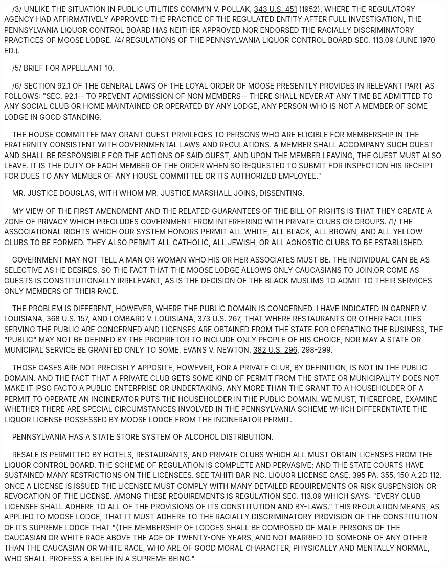     /3/  UNLIKE THE SITUATION IN PUBLIC UTILITIES COMM'N V. POLLAK, [343 U.S. 451][/us/courts/scotus/usReporter/343/451] (1952), WHERE THE REGULATORY AGENCY HAD AFFIRMATIVELY APPROVED THE PRACTICE OF THE REGULATED ENTITY AFTER FULL INVESTIGATION, THE PENNSYLVANIA LIQUOR CONTROL BOARD HAS NEITHER APPROVED NOR ENDORSED THE RACIALLY DISCRIMINATORY PRACTICES OF MOOSE LODGE.     /4/  REGULATIONS OF THE PENNSYLVANIA LIQUOR CONTROL BOARD SEC. 113.09 (JUNE 1970 ED.).

    /5/  BRIEF FOR APPELLANT 10.

    /6/  SECTION 92.1 OF THE GENERAL LAWS OF THE LOYAL ORDER OF MOOSE PRESENTLY PROVIDES IN RELEVANT PART AS FOLLOWS: "SEC.  92.1-- TO PREVENT ADMISSION OF NON MEMBERS-- THERE SHALL NEVER AT ANY TIME BE ADMITTED TO ANY SOCIAL CLUB OR HOME MAINTAINED OR OPERATED BY ANY LODGE, ANY PERSON WHO IS NOT A MEMBER OF SOME LODGE IN GOOD STANDING.

    THE HOUSE COMMITTEE MAY GRANT GUEST PRIVILEGES TO PERSONS WHO ARE ELIGIBLE FOR MEMBERSHIP IN THE FRATERNITY CONSISTENT WITH GOVERNMENTAL LAWS AND REGULATIONS.  A MEMBER SHALL ACCOMPANY SUCH GUEST AND SHALL BE RESPONSIBLE FOR THE ACTIONS OF SAID GUEST, AND UPON THE MEMBER LEAVING, THE GUEST MUST ALSO LEAVE.  IT IS THE DUTY OF EACH MEMBER OF THE ORDER WHEN SO REQUESTED TO SUBMIT FOR INSPECTION HIS RECEIPT FOR DUES TO ANY MEMBER OF ANY HOUSE COMMITTEE OR ITS AUTHORIZED EMPLOYEE."

    MR. JUSTICE DOUGLAS, WITH WHOM MR. JUSTICE MARSHALL JOINS, DISSENTING.

    MY VIEW OF THE FIRST AMENDMENT AND THE RELATED GUARANTEES OF THE BILL OF RIGHTS IS THAT THEY CREATE A ZONE OF PRIVACY WHICH PRECLUDES GOVERNMENT FROM INTERFERING WITH PRIVATE CLUBS OR GROUPS.  /1/  THE ASSOCIATIONAL RIGHTS WHICH OUR SYSTEM HONORS PERMIT ALL WHITE, ALL BLACK, ALL BROWN, AND ALL YELLOW CLUBS TO BE FORMED.  THEY ALSO PERMIT ALL CATHOLIC, ALL JEWISH, OR ALL AGNOSTIC CLUBS TO BE ESTABLISHED.

    GOVERNMENT MAY NOT TELL A MAN OR WOMAN WHO HIS OR HER ASSOCIATES MUST BE.  THE INDIVIDUAL CAN BE AS SELECTIVE AS HE DESIRES.  SO THE FACT THAT THE MOOSE LODGE ALLOWS ONLY CAUCASIANS TO JOIN.OR COME AS GUESTS IS CONSTITUTIONALLY IRRELEVANT, AS IS THE DECISION OF THE BLACK MUSLIMS TO ADMIT TO THEIR SERVICES ONLY MEMBERS OF THEIR RACE.

    THE PROBLEM IS DIFFERENT, HOWEVER, WHERE THE PUBLIC DOMAIN IS CONCERNED.  I HAVE INDICATED IN GARNER V. LOUISIANA, [368 U.S. 157][/us/courts/scotus/usReporter/368/157], AND LOMBARD V. LOUISIANA, [373 U.S. 267][/us/courts/scotus/usReporter/373/267], THAT WHERE RESTAURANTS OR OTHER FACILITIES SERVING THE PUBLIC ARE CONCERNED AND LICENSES ARE OBTAINED FROM THE STATE FOR OPERATING THE BUSINESS, THE "PUBLIC" MAY NOT BE DEFINED BY THE PROPRIETOR TO INCLUDE ONLY PEOPLE OF HIS CHOICE; NOR MAY A STATE OR MUNICIPAL SERVICE BE GRANTED ONLY TO SOME.  EVANS V. NEWTON, [382 U.S. 296][/us/courts/scotus/usReporter/382/296], 298-299.

    THOSE CASES ARE NOT PRECISELY APPOSITE, HOWEVER, FOR A PRIVATE CLUB, BY DEFINITION, IS NOT IN THE PUBLIC DOMAIN.  AND THE FACT THAT A PRIVATE CLUB GETS SOME KIND OF PERMIT FROM THE STATE OR MUNICIPALITY DOES NOT MAKE IT IPSO FACTO A PUBLIC ENTERPRISE OR UNDERTAKING, ANY MORE THAN THE GRANT TO A HOUSEHOLDER OF A PERMIT TO OPERATE AN INCINERATOR PUTS THE HOUSEHOLDER IN THE PUBLIC DOMAIN.  WE MUST, THEREFORE, EXAMINE WHETHER THERE ARE SPECIAL CIRCUMSTANCES INVOLVED IN THE PENNSYLVANIA SCHEME WHICH DIFFERENTIATE THE LIQUOR LICENSE POSSESSED BY MOOSE LODGE FROM THE INCINERATOR PERMIT.

    PENNSYLVANIA HAS A STATE STORE SYSTEM OF ALCOHOL DISTRIBUTION.

    RESALE IS PERMITTED BY HOTELS, RESTAURANTS, AND PRIVATE CLUBS WHICH ALL MUST OBTAIN LICENSES FROM THE LIQUOR CONTROL BOARD.  THE SCHEME OF REGULATION IS COMPLETE AND PERVASIVE; AND THE STATE COURTS HAVE SUSTAINED MANY RESTRICTIONS ON THE LICENSEES.  SEE TAHITI BAR INC. LIQUOR LICENSE CASE, 395 PA. 355, 150 A.2D 112.  ONCE A LICENSE IS ISSUED THE LICENSEE MUST COMPLY WITH MANY DETAILED REQUIREMENTS OR RISK SUSPENSION OR REVOCATION OF THE LICENSE.  AMONG THESE REQUIREMENTS IS REGULATION SEC. 113.09 WHICH SAYS:  "EVERY CLUB LICENSEE SHALL ADHERE TO ALL OF THE PROVISIONS OF ITS CONSTITUTION AND BY-LAWS."  THIS REGULATION MEANS, AS APPLIED TO MOOSE LODGE, THAT IT MUST ADHERE TO THE RACIALLY DISCRIMINATORY PROVISION OF THE CONSTITUTION OF ITS SUPREME LODGE THAT "(THE MEMBERSHIP OF LODGES SHALL BE COMPOSED OF MALE PERSONS OF THE CAUCASIAN OR WHITE RACE ABOVE THE AGE OF TWENTY-ONE YEARS, AND NOT MARRIED TO SOMEONE OF ANY OTHER THAN THE CAUCASIAN OR WHITE RACE, WHO ARE OF GOOD MORAL CHARACTER, PHYSICALLY AND MENTALLY NORMAL, WHO SHALL PROFESS A BELIEF IN A SUPREME BEING."


[/us/courts/scotus/usReporter/407/163]: https://publicdocs.github.io/go/links?ns=uslm-x&ref=%2Fus%2Fcourts%2Fscotus%2FusReporter%2F407%2F163
[/us/courts/scotus/usReporter/365/715]: https://publicdocs.github.io/go/links?ns=uslm-x&ref=%2Fus%2Fcourts%2Fscotus%2FusReporter%2F365%2F715
[/us/usc/t42/s1983]: https://publicdocs.github.io/go/links?ns=uslm&ref=%2Fus%2Fusc%2Ft42%2Fs1983
[/us/courts/scotus/usReporter/401/992]: https://publicdocs.github.io/go/links?ns=uslm-x&ref=%2Fus%2Fcourts%2Fscotus%2FusReporter%2F401%2F992
[/us/courts/scotus/usReporter/300/515]: https://publicdocs.github.io/go/links?ns=uslm-x&ref=%2Fus%2Fcourts%2Fscotus%2FusReporter%2F300%2F515
[/us/courts/scotus/usReporter/233/685]: https://publicdocs.github.io/go/links?ns=uslm-x&ref=%2Fus%2Fcourts%2Fscotus%2FusReporter%2F233%2F685
[/us/courts/scotus/usReporter/346/249]: https://publicdocs.github.io/go/links?ns=uslm-x&ref=%2Fus%2Fcourts%2Fscotus%2FusReporter%2F346%2F249
[/us/courts/scotus/usReporter/392/83]: https://publicdocs.github.io/go/links?ns=uslm-x&ref=%2Fus%2Fcourts%2Fscotus%2FusReporter%2F392%2F83
[/us/courts/scotus/usReporter/401/154]: https://publicdocs.github.io/go/links?ns=uslm-x&ref=%2Fus%2Fcourts%2Fscotus%2FusReporter%2F401%2F154
[/us/courts/scotus/usReporter/342/429]: https://publicdocs.github.io/go/links?ns=uslm-x&ref=%2Fus%2Fcourts%2Fscotus%2FusReporter%2F342%2F429
[/us/courts/scotus/usReporter/109/3]: https://publicdocs.github.io/go/links?ns=uslm-x&ref=%2Fus%2Fcourts%2Fscotus%2FusReporter%2F109%2F3
[/us/courts/scotus/usReporter/334/1]: https://publicdocs.github.io/go/links?ns=uslm-x&ref=%2Fus%2Fcourts%2Fscotus%2FusReporter%2F334%2F1
[/us/courts/scotus/usReporter/365/715]: https://publicdocs.github.io/go/links?ns=uslm-x&ref=%2Fus%2Fcourts%2Fscotus%2FusReporter%2F365%2F715
[/us/courts/scotus/usReporter/387/369]: https://publicdocs.github.io/go/links?ns=uslm-x&ref=%2Fus%2Fcourts%2Fscotus%2FusReporter%2F387%2F369
[/us/courts/scotus/usReporter/373/244]: https://publicdocs.github.io/go/links?ns=uslm-x&ref=%2Fus%2Fcourts%2Fscotus%2FusReporter%2F373%2F244
[/us/courts/scotus/usReporter/395/298]: https://publicdocs.github.io/go/links?ns=uslm-x&ref=%2Fus%2Fcourts%2Fscotus%2FusReporter%2F395%2F298
[/us/stat/78/243]: https://publicdocs.github.io/go/links?ns=uslm&ref=%2Fus%2Fstat%2F78%2F243
[/us/usc/t42/s2000]: https://publicdocs.github.io/go/links?ns=uslm&ref=%2Fus%2Fusc%2Ft42%2Fs2000
[/us/courts/scotus/usReporter/378/153]: https://publicdocs.github.io/go/links?ns=uslm-x&ref=%2Fus%2Fcourts%2Fscotus%2FusReporter%2F378%2F153
[/us/courts/scotus/usReporter/334/1]: https://publicdocs.github.io/go/links?ns=uslm-x&ref=%2Fus%2Fcourts%2Fscotus%2FusReporter%2F334%2F1
[/us/courts/scotus/usReporter/405/727]: https://publicdocs.github.io/go/links?ns=uslm-x&ref=%2Fus%2Fcourts%2Fscotus%2FusReporter%2F405%2F727
[/us/courts/scotus/usReporter/343/451]: https://publicdocs.github.io/go/links?ns=uslm-x&ref=%2Fus%2Fcourts%2Fscotus%2FusReporter%2F343%2F451
[/us/courts/scotus/usReporter/368/157]: https://publicdocs.github.io/go/links?ns=uslm-x&ref=%2Fus%2Fcourts%2Fscotus%2FusReporter%2F368%2F157
[/us/courts/scotus/usReporter/373/267]: https://publicdocs.github.io/go/links?ns=uslm-x&ref=%2Fus%2Fcourts%2Fscotus%2FusReporter%2F373%2F267
[/us/courts/scotus/usReporter/382/296]: https://publicdocs.github.io/go/links?ns=uslm-x&ref=%2Fus%2Fcourts%2Fscotus%2FusReporter%2F382%2F296
[/us/courts/scotus/usReporter/398/144]: https://publicdocs.github.io/go/links?ns=uslm-x&ref=%2Fus%2Fcourts%2Fscotus%2FusReporter%2F398%2F144
[/us/courts/scotus/usReporter/373/244]: https://publicdocs.github.io/go/links?ns=uslm-x&ref=%2Fus%2Fcourts%2Fscotus%2FusReporter%2F373%2F244
[/us/courts/scotus/usReporter/378/153]: https://publicdocs.github.io/go/links?ns=uslm-x&ref=%2Fus%2Fcourts%2Fscotus%2FusReporter%2F378%2F153
[/us/courts/scotus/usReporter/109/3]: https://publicdocs.github.io/go/links?ns=uslm-x&ref=%2Fus%2Fcourts%2Fscotus%2FusReporter%2F109%2F3
[/us/courts/scotus/usReporter/397/150]: https://publicdocs.github.io/go/links?ns=uslm-x&ref=%2Fus%2Fcourts%2Fscotus%2FusReporter%2F397%2F150
[/us/courts/scotus/usReporter/358/202]: https://publicdocs.github.io/go/links?ns=uslm-x&ref=%2Fus%2Fcourts%2Fscotus%2FusReporter%2F358%2F202
[/us/courts/scotus/usReporter/100/303]: https://publicdocs.github.io/go/links?ns=uslm-x&ref=%2Fus%2Fcourts%2Fscotus%2FusReporter%2F100%2F303
[/us/courts/scotus/usReporter/392/83]: https://publicdocs.github.io/go/links?ns=uslm-x&ref=%2Fus%2Fcourts%2Fscotus%2FusReporter%2F392%2F83
[/us/courts/scotus/usReporter/398/144]: https://publicdocs.github.io/go/links?ns=uslm-x&ref=%2Fus%2Fcourts%2Fscotus%2FusReporter%2F398%2F144
[/us/courts/scotus/usReporter/373/244]: https://publicdocs.github.io/go/links?ns=uslm-x&ref=%2Fus%2Fcourts%2Fscotus%2FusReporter%2F373%2F244
[/us/courts/scotus/usReporter/365/715]: https://publicdocs.github.io/go/links?ns=uslm-x&ref=%2Fus%2Fcourts%2Fscotus%2FusReporter%2F365%2F715
[/us/courts/scotus/usReporter/382/296]: https://publicdocs.github.io/go/links?ns=uslm-x&ref=%2Fus%2Fcourts%2Fscotus%2FusReporter%2F382%2F296
[/us/courts/scotus/usReporter/393/385]: https://publicdocs.github.io/go/links?ns=uslm-x&ref=%2Fus%2Fcourts%2Fscotus%2FusReporter%2F393%2F385
[/us/courts/scotus/usReporter/373/267]: https://publicdocs.github.io/go/links?ns=uslm-x&ref=%2Fus%2Fcourts%2Fscotus%2FusReporter%2F373%2F267
[/us/courts/scotus/usReporter/387/369]: https://publicdocs.github.io/go/links?ns=uslm-x&ref=%2Fus%2Fcourts%2Fscotus%2FusReporter%2F387%2F369
[/us/courts/scotus/usReporter/378/153]: https://publicdocs.github.io/go/links?ns=uslm-x&ref=%2Fus%2Fcourts%2Fscotus%2FusReporter%2F378%2F153
[/us/courts/scotus/usReporter/235/151]: https://publicdocs.github.io/go/links?ns=uslm-x&ref=%2Fus%2Fcourts%2Fscotus%2FusReporter%2F235%2F151